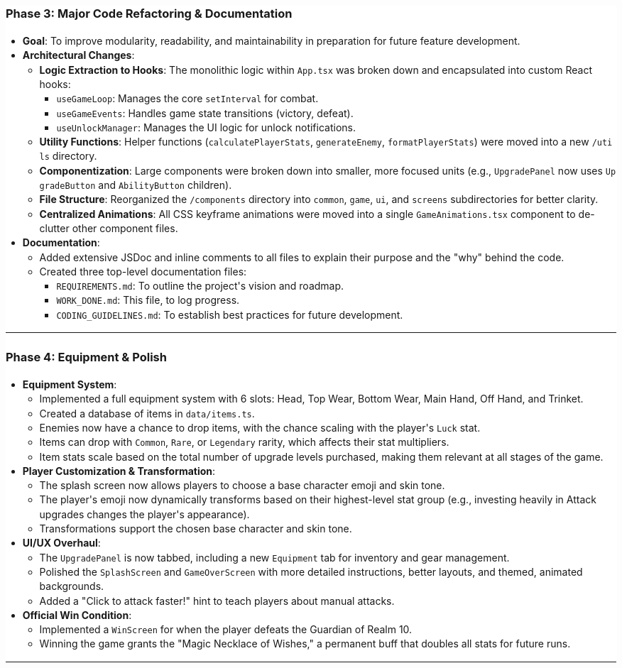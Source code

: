 ### **Phase 3: Major Code Refactoring & Documentation**

-   **Goal**: To improve modularity, readability, and maintainability in preparation for future feature development.
-   **Architectural Changes**:
    -   **Logic Extraction to Hooks**: The monolithic logic within `App.tsx` was broken down and encapsulated into custom React hooks:
        -   `useGameLoop`: Manages the core `setInterval` for combat.
        -   `useGameEvents`: Handles game state transitions (victory, defeat).
        -   `useUnlockManager`: Manages the UI logic for unlock notifications.
    -   **Utility Functions**: Helper functions (`calculatePlayerStats`, `generateEnemy`, `formatPlayerStats`) were moved into a new `/utils` directory.
    -   **Componentization**: Large components were broken down into smaller, more focused units (e.g., `UpgradePanel` now uses `UpgradeButton` and `AbilityButton` children).
    -   **File Structure**: Reorganized the `/components` directory into `common`, `game`, `ui`, and `screens` subdirectories for better clarity.
    -   **Centralized Animations**: All CSS keyframe animations were moved into a single `GameAnimations.tsx` component to de-clutter other component files.
-   **Documentation**:
    -   Added extensive JSDoc and inline comments to all files to explain their purpose and the "why" behind the code.
    -   Created three top-level documentation files:
        -   `REQUIREMENTS.md`: To outline the project's vision and roadmap.
        -   `WORK_DONE.md`: This file, to log progress.
        -   `CODING_GUIDELINES.md`: To establish best practices for future development.

---

### **Phase 4: Equipment & Polish**

-   **Equipment System**:
    -   Implemented a full equipment system with 6 slots: Head, Top Wear, Bottom Wear, Main Hand, Off Hand, and Trinket.
    -   Created a database of items in `data/items.ts`.
    -   Enemies now have a chance to drop items, with the chance scaling with the player's `Luck` stat.
    -   Items can drop with `Common`, `Rare`, or `Legendary` rarity, which affects their stat multipliers.
    -   Item stats scale based on the total number of upgrade levels purchased, making them relevant at all stages of the game.
-   **Player Customization & Transformation**:
    -   The splash screen now allows players to choose a base character emoji and skin tone.
    -   The player's emoji now dynamically transforms based on their highest-level stat group (e.g., investing heavily in Attack upgrades changes the player's appearance).
    -   Transformations support the chosen base character and skin tone.
-   **UI/UX Overhaul**:
    -   The `UpgradePanel` is now tabbed, including a new `Equipment` tab for inventory and gear management.
    -   Polished the `SplashScreen` and `GameOverScreen` with more detailed instructions, better layouts, and themed, animated backgrounds.
    -   Added a "Click to attack faster!" hint to teach players about manual attacks.
-   **Official Win Condition**:
    -   Implemented a `WinScreen` for when the player defeats the Guardian of Realm 10.
    -   Winning the game grants the "Magic Necklace of Wishes," a permanent buff that doubles all stats for future runs.

---